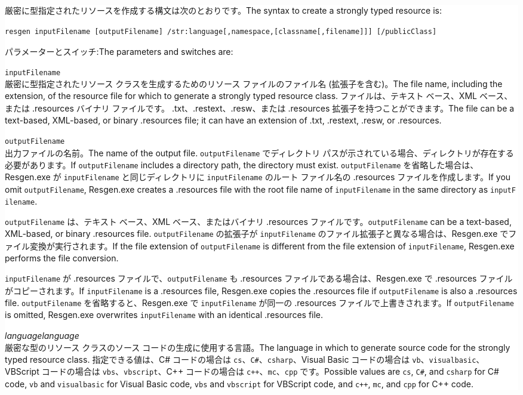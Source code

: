  <span data-ttu-id="eadf5-307">厳密に型指定されたリソースを作成する構文は次のとおりです。</span><span class="sxs-lookup"><span data-stu-id="eadf5-307">The syntax to create a strongly typed resource is:</span></span>  
  
```console  
resgen inputFilename [outputFilename] /str:language[,namespace,[classname[,filename]]] [/publicClass]  
```  
  
 <span data-ttu-id="eadf5-308">パラメーターとスイッチ:</span><span class="sxs-lookup"><span data-stu-id="eadf5-308">The parameters and switches are:</span></span>  
  
 `inputFilename`  
 <span data-ttu-id="eadf5-309">厳密に型指定されたリソース クラスを生成するためのリソース ファイルのファイル名 (拡張子を含む)。</span><span class="sxs-lookup"><span data-stu-id="eadf5-309">The file name, including the extension, of the resource file for which to generate a strongly typed resource class.</span></span> <span data-ttu-id="eadf5-310">ファイルは、テキスト ベース、XML ベース、または .resources バイナリ ファイルです。 .txt、.restext、.resw、または .resources 拡張子を持つことができます。</span><span class="sxs-lookup"><span data-stu-id="eadf5-310">The file can be a text-based, XML-based, or binary .resources file; it can have an extension of .txt, .restext, .resw, or .resources.</span></span>  
  
 `outputFilename`  
 <span data-ttu-id="eadf5-311">出力ファイルの名前。</span><span class="sxs-lookup"><span data-stu-id="eadf5-311">The name of the output file.</span></span> <span data-ttu-id="eadf5-312">`outputFilename` でディレクトリ パスが示されている場合、ディレクトリが存在する必要があります。</span><span class="sxs-lookup"><span data-stu-id="eadf5-312">If `outputFilename` includes a directory path, the directory must exist.</span></span> <span data-ttu-id="eadf5-313">`outputFilename` を省略した場合は、Resgen.exe が `inputFilename` と同じディレクトリに `inputFilename` のルート ファイル名の .resources ファイルを作成します。</span><span class="sxs-lookup"><span data-stu-id="eadf5-313">If you omit `outputFilename`, Resgen.exe creates a .resources file with the root file name of `inputFilename` in the same directory as `inputFilename`.</span></span>  
  
 <span data-ttu-id="eadf5-314">`outputFilename` は、テキスト ベース、XML ベース、またはバイナリ .resources ファイルです。</span><span class="sxs-lookup"><span data-stu-id="eadf5-314">`outputFilename` can be a text-based, XML-based, or binary .resources file.</span></span> <span data-ttu-id="eadf5-315">`outputFilename` の拡張子が `inputFilename` のファイル拡張子と異なる場合は、Resgen.exe でファイル変換が実行されます。</span><span class="sxs-lookup"><span data-stu-id="eadf5-315">If the file extension of `outputFilename` is different from the file extension of `inputFilename`, Resgen.exe performs the file conversion.</span></span>  
  
 <span data-ttu-id="eadf5-316">`inputFilename` が .resources ファイルで、`outputFilename` も .resources ファイルである場合は、Resgen.exe で .resources ファイルがコピーされます。</span><span class="sxs-lookup"><span data-stu-id="eadf5-316">If `inputFilename` is a .resources file, Resgen.exe copies the .resources file if `outputFilename` is also a .resources file.</span></span> <span data-ttu-id="eadf5-317">`outputFilename` を省略すると、Resgen.exe で `inputFilename` が同一の .resources ファイルで上書きされます。</span><span class="sxs-lookup"><span data-stu-id="eadf5-317">If `outputFilename` is omitted, Resgen.exe overwrites `inputFilename` with an identical .resources file.</span></span>  
  
 <span data-ttu-id="eadf5-318">*language*</span><span class="sxs-lookup"><span data-stu-id="eadf5-318">*language*</span></span>  
 <span data-ttu-id="eadf5-319">厳密な型のリソース クラスのソース コードの生成に使用する言語。</span><span class="sxs-lookup"><span data-stu-id="eadf5-319">The language in which to generate source code for the strongly typed resource class.</span></span> <span data-ttu-id="eadf5-320">指定できる値は、C# コードの場合は `cs`、`C#`、`csharp`、Visual Basic コードの場合は `vb`、`visualbasic`、VBScript コードの場合は `vbs`、`vbscript`、C++ コードの場合は `c++`、`mc`、`cpp` です。</span><span class="sxs-lookup"><span data-stu-id="eadf5-320">Possible values are `cs`, `C#`, and `csharp` for C# code, `vb` and `visualbasic` for Visual Basic code, `vbs` and `vbscript` for VBScript code, and `c++`, `mc`, and `cpp` for C++ code.</span></span>  
  